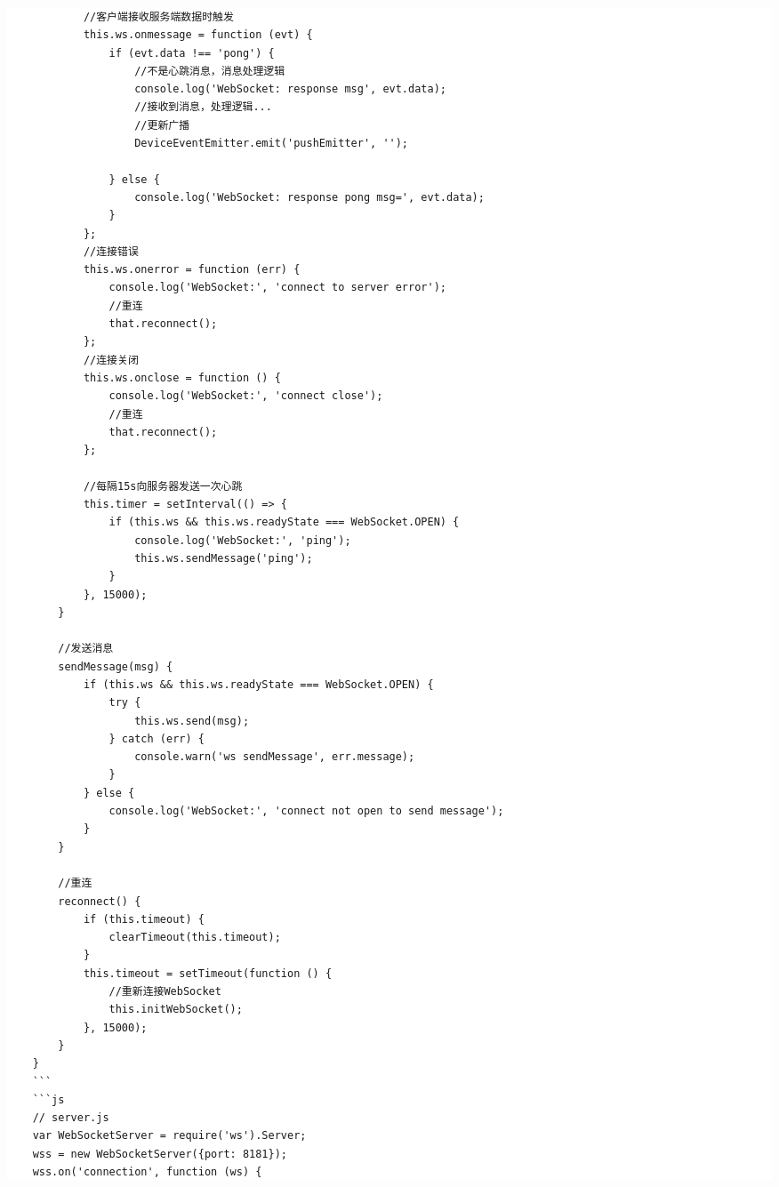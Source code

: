                 //客户端接收服务端数据时触发
                this.ws.onmessage = function (evt) {
                    if (evt.data !== 'pong') {
                        //不是心跳消息，消息处理逻辑
                        console.log('WebSocket: response msg', evt.data);
                        //接收到消息，处理逻辑...
                        //更新广播
                        DeviceEventEmitter.emit('pushEmitter', '');
        
                    } else {
                        console.log('WebSocket: response pong msg=', evt.data);
                    }
                };
                //连接错误
                this.ws.onerror = function (err) {
                    console.log('WebSocket:', 'connect to server error');
                    //重连
                    that.reconnect();
                };
                //连接关闭
                this.ws.onclose = function () {
                    console.log('WebSocket:', 'connect close');
                    //重连
                    that.reconnect();
                };
        
                //每隔15s向服务器发送一次心跳
                this.timer = setInterval(() => {
                    if (this.ws && this.ws.readyState === WebSocket.OPEN) {
                        console.log('WebSocket:', 'ping');
                        this.ws.sendMessage('ping');
                    }
                }, 15000);
            }
        
            //发送消息
            sendMessage(msg) {
                if (this.ws && this.ws.readyState === WebSocket.OPEN) {
                    try {
                        this.ws.send(msg);
                    } catch (err) {
                        console.warn('ws sendMessage', err.message);
                    }
                } else {
                    console.log('WebSocket:', 'connect not open to send message');
                }
            }
        
            //重连
            reconnect() {
                if (this.timeout) {
                    clearTimeout(this.timeout);
                }
                this.timeout = setTimeout(function () {
                    //重新连接WebSocket
                    this.initWebSocket();
                }, 15000);
            }
        }
        ```
        ```js
        // server.js
        var WebSocketServer = require('ws').Server;
        wss = new WebSocketServer({port: 8181});
        wss.on('connection', function (ws) {